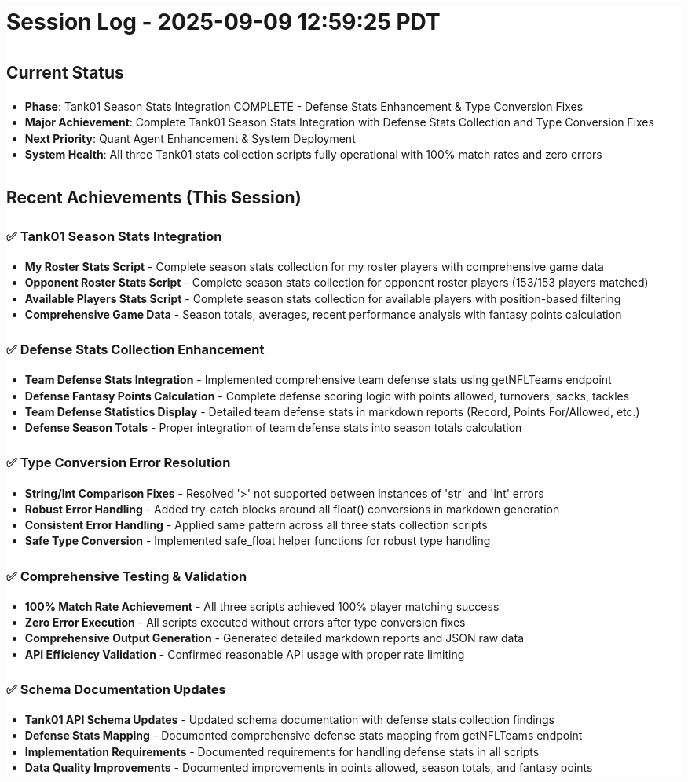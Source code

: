 # Session Log - 2025-09-09 12:59:25 PDT

## Current Status
- **Phase**: Tank01 Season Stats Integration COMPLETE - Defense Stats Enhancement & Type Conversion Fixes
- **Major Achievement**: Complete Tank01 Season Stats Integration with Defense Stats Collection and Type Conversion Fixes
- **Next Priority**: Quant Agent Enhancement & System Deployment
- **System Health**: All three Tank01 stats collection scripts fully operational with 100% match rates and zero errors

## Recent Achievements (This Session)

### ✅ Tank01 Season Stats Integration
- **My Roster Stats Script** - Complete season stats collection for my roster players with comprehensive game data
- **Opponent Roster Stats Script** - Complete season stats collection for opponent roster players (153/153 players matched)
- **Available Players Stats Script** - Complete season stats collection for available players with position-based filtering
- **Comprehensive Game Data** - Season totals, averages, recent performance analysis with fantasy points calculation

### ✅ Defense Stats Collection Enhancement
- **Team Defense Stats Integration** - Implemented comprehensive team defense stats using getNFLTeams endpoint
- **Defense Fantasy Points Calculation** - Complete defense scoring logic with points allowed, turnovers, sacks, tackles
- **Team Defense Statistics Display** - Detailed team defense stats in markdown reports (Record, Points For/Allowed, etc.)
- **Defense Season Totals** - Proper integration of team defense stats into season totals calculation

### ✅ Type Conversion Error Resolution
- **String/Int Comparison Fixes** - Resolved '>' not supported between instances of 'str' and 'int' errors
- **Robust Error Handling** - Added try-catch blocks around all float() conversions in markdown generation
- **Consistent Error Handling** - Applied same pattern across all three stats collection scripts
- **Safe Type Conversion** - Implemented safe_float helper functions for robust type handling

### ✅ Comprehensive Testing & Validation
- **100% Match Rate Achievement** - All three scripts achieved 100% player matching success
- **Zero Error Execution** - All scripts executed without errors after type conversion fixes
- **Comprehensive Output Generation** - Generated detailed markdown reports and JSON raw data
- **API Efficiency Validation** - Confirmed reasonable API usage with proper rate limiting

### ✅ Schema Documentation Updates
- **Tank01 API Schema Updates** - Updated schema documentation with defense stats collection findings
- **Defense Stats Mapping** - Documented comprehensive defense stats mapping from getNFLTeams endpoint
- **Implementation Requirements** - Documented requirements for handling defense stats in all scripts
- **Data Quality Improvements** - Documented improvements in points allowed, season totals, and fantasy points
